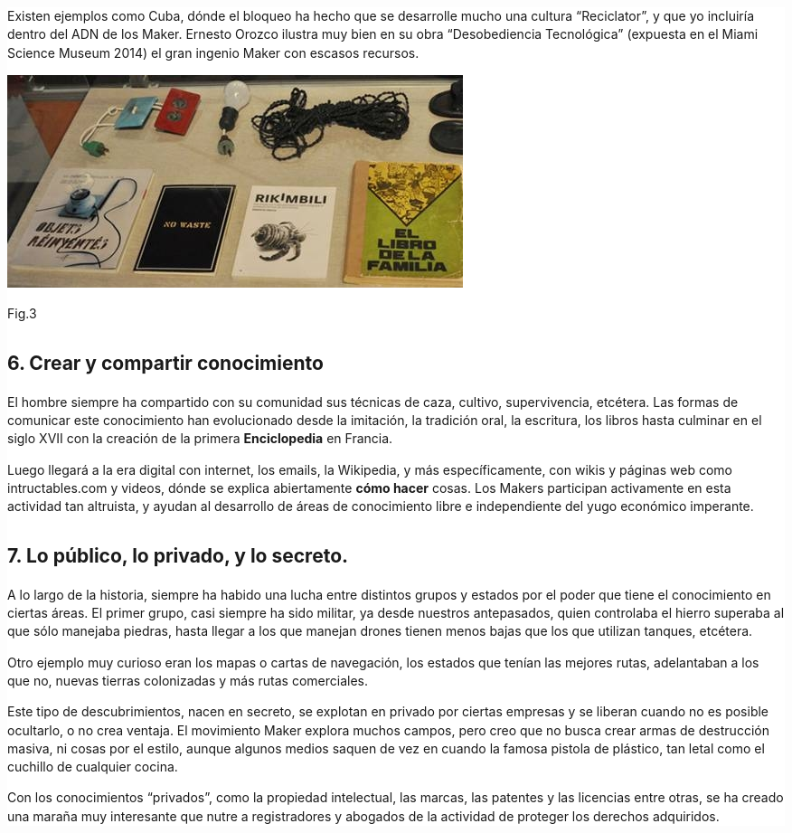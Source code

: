 Existen ejemplos como Cuba, dónde el bloqueo ha hecho que se desarrolle mucho una cultura “Reciclator”, y que yo incluiría dentro del ADN de los Maker. Ernesto Orozco ilustra muy bien en su obra “Desobediencia Tecnológica” (expuesta en el Miami Science Museum 2014) el gran ingenio Maker con escasos recursos.


![](assets/MSM03_3.jpg)

Fig.3



## 6\. Crear y compartir conocimiento

El hombre siempre ha compartido con su comunidad sus técnicas de caza, cultivo, supervivencia, etcétera. Las formas de comunicar este conocimiento han evolucionado desde la imitación, la tradición oral, la escritura, los libros hasta culminar en el siglo XVII con la creación de la primera **Enciclopedia** en Francia.

Luego llegará a la era digital con internet, los emails, la Wikipedia, y más específicamente, con wikis y páginas web como intructables.com y videos, dónde se explica abiertamente **cómo hacer** cosas. Los Makers participan activamente en esta actividad tan altruista, y ayudan al desarrollo de áreas de conocimiento libre e independiente del yugo económico imperante.

## 7\. Lo público, lo privado, y lo secreto.

A lo largo de la historia, siempre ha habido una lucha entre distintos grupos y estados por el poder que tiene el conocimiento en ciertas áreas. El primer grupo, casi siempre ha sido militar, ya desde nuestros antepasados, quien controlaba el hierro superaba al que sólo manejaba piedras, hasta llegar a los que manejan drones tienen menos bajas que los que utilizan tanques, etcétera.

Otro ejemplo muy curioso eran los mapas o cartas de navegación, los estados que tenían las mejores rutas, adelantaban a los que no, nuevas tierras colonizadas y más rutas comerciales.

Este tipo de descubrimientos, nacen en secreto, se explotan en privado por ciertas empresas y se liberan cuando no es posible ocultarlo, o no crea ventaja. El movimiento Maker explora muchos campos, pero creo que no busca crear armas de destrucción masiva, ni cosas por el estilo, aunque algunos medios saquen de vez en cuando la famosa pistola de plástico, tan letal como el cuchillo de cualquier cocina.

Con los conocimientos “privados”, como la propiedad intelectual, las marcas, las patentes y las licencias entre otras, se ha creado una maraña muy interesante que nutre a registradores y abogados de la actividad de proteger los derechos adquiridos.
